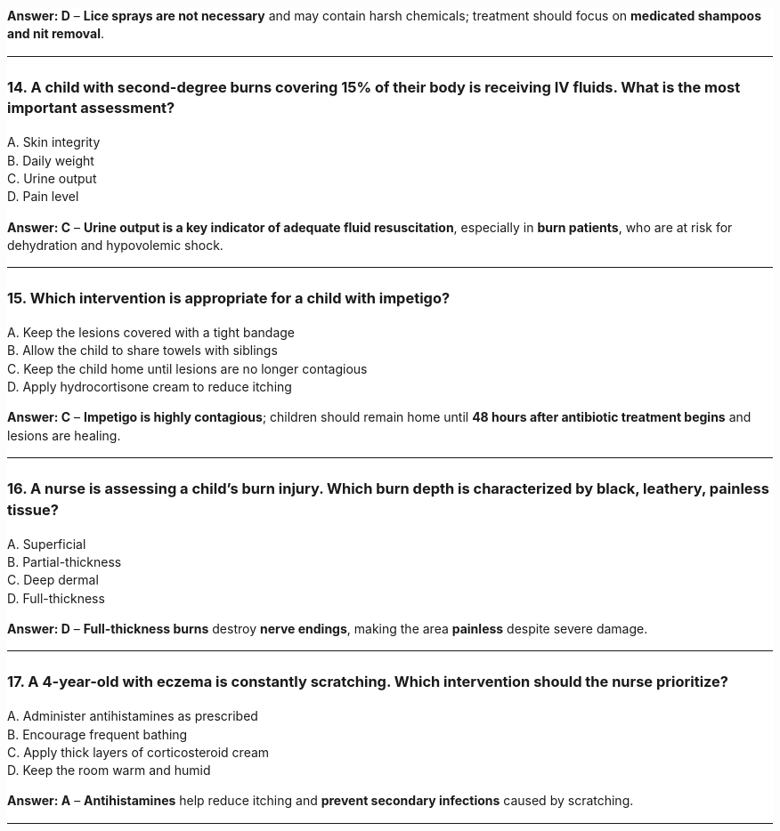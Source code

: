 **Answer: D** – **Lice sprays are not necessary** and may contain harsh chemicals; treatment should focus on **medicated shampoos and nit removal**.

---

### **14. A child with second-degree burns covering 15% of their body is receiving IV fluids. What is the most important assessment?**

A. Skin integrity  
B. Daily weight  
C. Urine output  
D. Pain level

**Answer: C** – **Urine output is a key indicator of adequate fluid resuscitation**, especially in **burn patients**, who are at risk for dehydration and hypovolemic shock.

---

### **15. Which intervention is appropriate for a child with impetigo?**

A. Keep the lesions covered with a tight bandage  
B. Allow the child to share towels with siblings  
C. Keep the child home until lesions are no longer contagious  
D. Apply hydrocortisone cream to reduce itching

**Answer: C** – **Impetigo is highly contagious**; children should remain home until **48 hours after antibiotic treatment begins** and lesions are healing.

---

### **16. A nurse is assessing a child’s burn injury. Which burn depth is characterized by **black, leathery, painless tissue**?**

A. Superficial  
B. Partial-thickness  
C. Deep dermal  
D. Full-thickness

**Answer: D** – **Full-thickness burns** destroy **nerve endings**, making the area **painless** despite severe damage.

---

### **17. A 4-year-old with eczema is constantly scratching. Which intervention should the nurse prioritize?**

A. Administer antihistamines as prescribed  
B. Encourage frequent bathing  
C. Apply thick layers of corticosteroid cream  
D. Keep the room warm and humid

**Answer: A** – **Antihistamines** help reduce itching and **prevent secondary infections** caused by scratching.

---